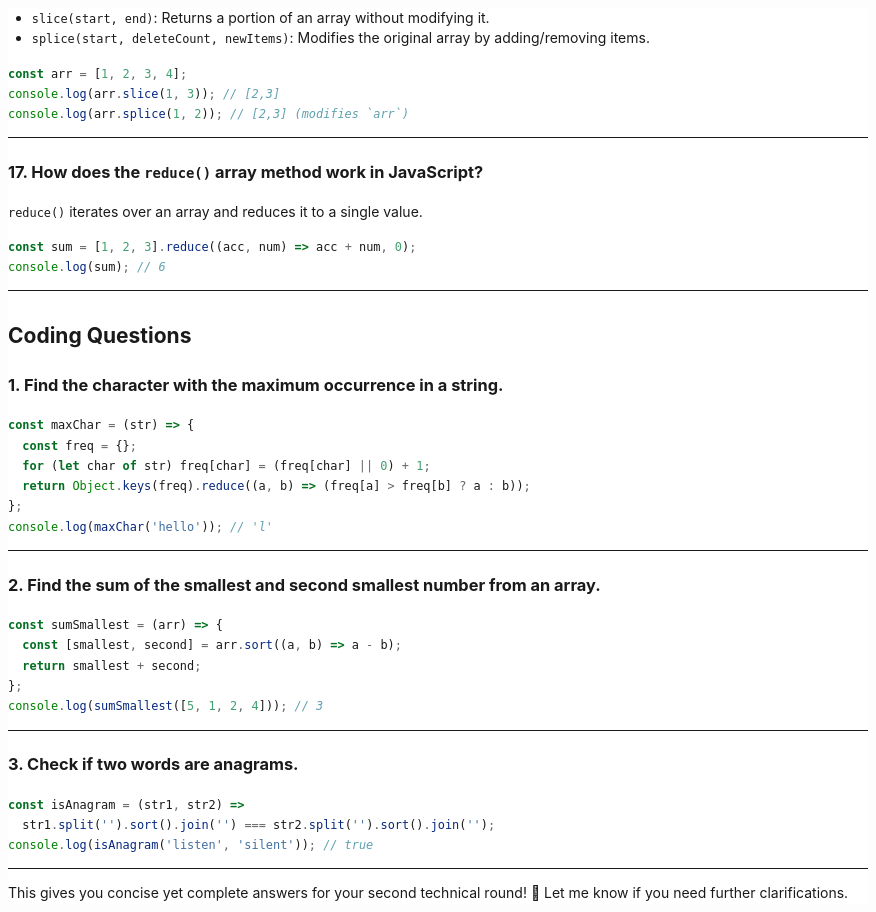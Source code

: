 - `slice(start, end)`: Returns a portion of an array without modifying it.
- `splice(start, deleteCount, newItems)`: Modifies the original array by adding/removing items.

```jsx
const arr = [1, 2, 3, 4];
console.log(arr.slice(1, 3)); // [2,3]
console.log(arr.splice(1, 2)); // [2,3] (modifies `arr`)
```

---

### **17. How does the `reduce()` array method work in JavaScript?**

`reduce()` iterates over an array and reduces it to a single value.

```jsx
const sum = [1, 2, 3].reduce((acc, num) => acc + num, 0);
console.log(sum); // 6
```

---

## **Coding Questions**

### **1. Find the character with the maximum occurrence in a string.**

```jsx
const maxChar = (str) => {
  const freq = {};
  for (let char of str) freq[char] = (freq[char] || 0) + 1;
  return Object.keys(freq).reduce((a, b) => (freq[a] > freq[b] ? a : b));
};
console.log(maxChar('hello')); // 'l'
```

---

### **2. Find the sum of the smallest and second smallest number from an array.**

```jsx
const sumSmallest = (arr) => {
  const [smallest, second] = arr.sort((a, b) => a - b);
  return smallest + second;
};
console.log(sumSmallest([5, 1, 2, 4])); // 3
```

---

### **3. Check if two words are anagrams.**

```jsx
const isAnagram = (str1, str2) =>
  str1.split('').sort().join('') === str2.split('').sort().join('');
console.log(isAnagram('listen', 'silent')); // true
```

---

This gives you concise yet complete answers for your second technical round! 🚀 Let me know if you need further clarifications.
